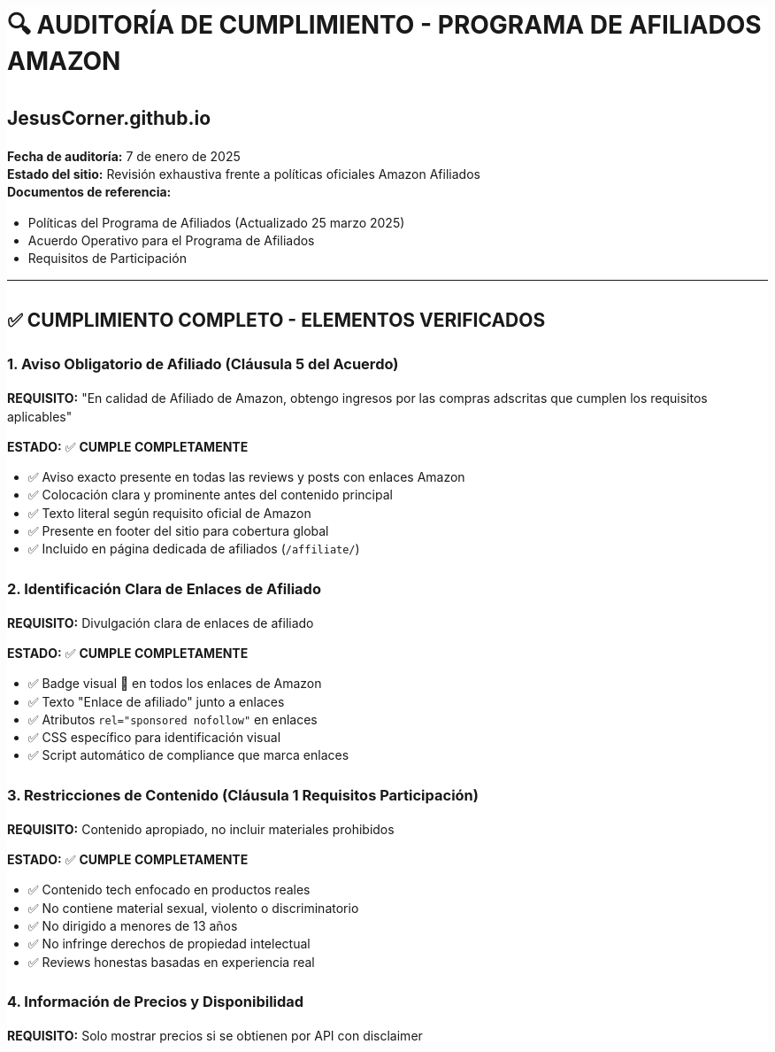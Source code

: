 # 🔍 AUDITORÍA DE CUMPLIMIENTO - PROGRAMA DE AFILIADOS AMAZON
## JesusCorner.github.io

**Fecha de auditoría:** 7 de enero de 2025  
**Estado del sitio:** Revisión exhaustiva frente a políticas oficiales Amazon Afiliados  
**Documentos de referencia:**
- Políticas del Programa de Afiliados (Actualizado 25 marzo 2025)
- Acuerdo Operativo para el Programa de Afiliados
- Requisitos de Participación

---

## ✅ CUMPLIMIENTO COMPLETO - ELEMENTOS VERIFICADOS

### 1. Aviso Obligatorio de Afiliado (Cláusula 5 del Acuerdo)
**REQUISITO:** "En calidad de Afiliado de Amazon, obtengo ingresos por las compras adscritas que cumplen los requisitos aplicables"

**ESTADO:** ✅ **CUMPLE COMPLETAMENTE**
- ✅ Aviso exacto presente en todas las reviews y posts con enlaces Amazon
- ✅ Colocación clara y prominente antes del contenido principal
- ✅ Texto literal según requisito oficial de Amazon
- ✅ Presente en footer del sitio para cobertura global
- ✅ Incluido en página dedicada de afiliados (`/affiliate/`)

### 2. Identificación Clara de Enlaces de Afiliado
**REQUISITO:** Divulgación clara de enlaces de afiliado

**ESTADO:** ✅ **CUMPLE COMPLETAMENTE**
- ✅ Badge visual 🔗 en todos los enlaces de Amazon
- ✅ Texto "Enlace de afiliado" junto a enlaces
- ✅ Atributos `rel="sponsored nofollow"` en enlaces
- ✅ CSS específico para identificación visual
- ✅ Script automático de compliance que marca enlaces

### 3. Restricciones de Contenido (Cláusula 1 Requisitos Participación)
**REQUISITO:** Contenido apropiado, no incluir materiales prohibidos

**ESTADO:** ✅ **CUMPLE COMPLETAMENTE**
- ✅ Contenido tech enfocado en productos reales
- ✅ No contiene material sexual, violento o discriminatorio
- ✅ No dirigido a menores de 13 años
- ✅ No infringe derechos de propiedad intelectual
- ✅ Reviews honestas basadas en experiencia real

### 4. Información de Precios y Disponibilidad
**REQUISITO:** Solo mostrar precios si se obtienen por API con disclaimer
